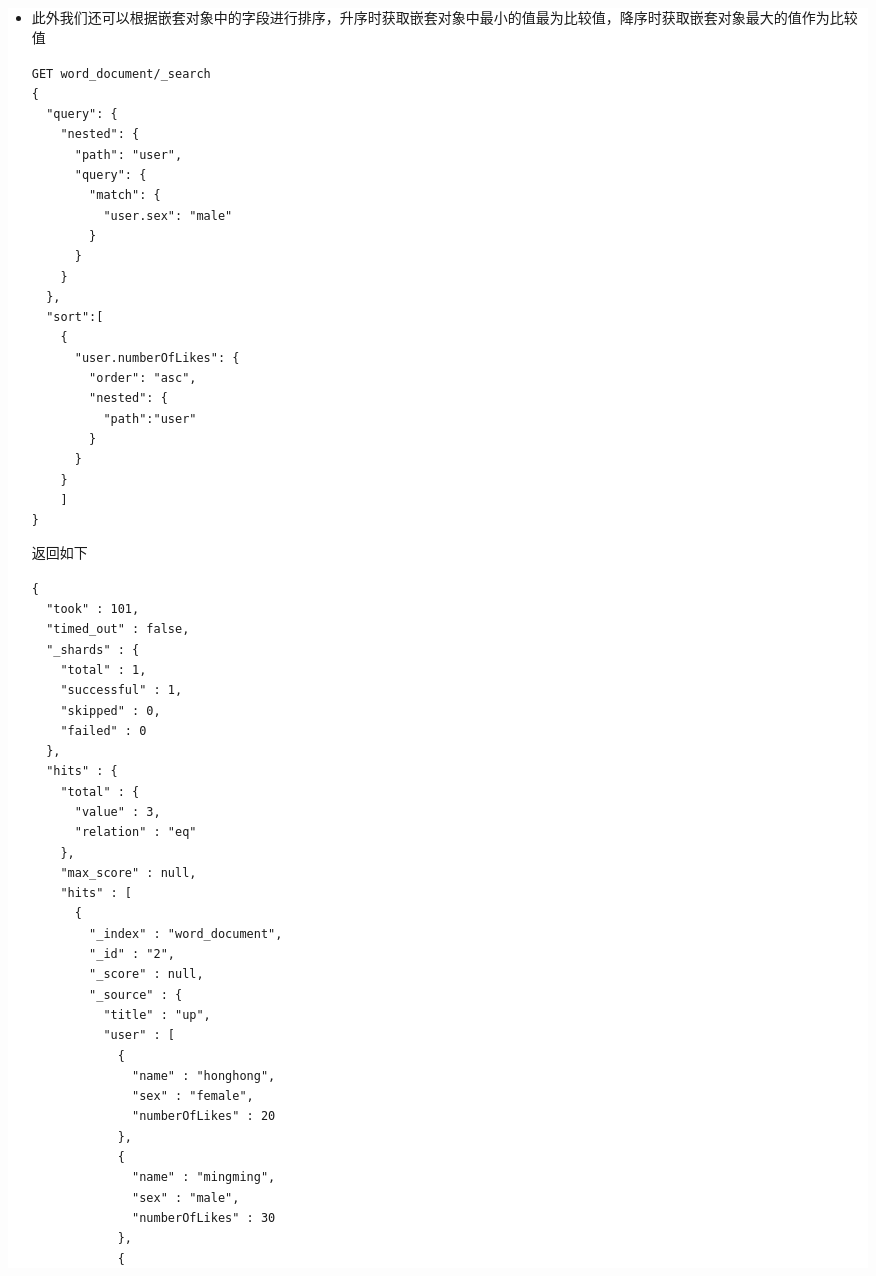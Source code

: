 * 此外我们还可以根据嵌套对象中的字段进行排序，升序时获取嵌套对象中最小的值最为比较值，降序时获取嵌套对象最大的值作为比较值

  ```text
  GET word_document/_search
  {
    "query": {
      "nested": {
        "path": "user",
        "query": {
          "match": {
            "user.sex": "male"
          }
        }
      }
    },
    "sort":[
      {
        "user.numberOfLikes": {
          "order": "asc", 
          "nested": {
            "path":"user"
          }
        }
      }
      ]
  }
  ```

  返回如下

  ```text
  {
    "took" : 101,
    "timed_out" : false,
    "_shards" : {
      "total" : 1,
      "successful" : 1,
      "skipped" : 0,
      "failed" : 0
    },
    "hits" : {
      "total" : {
        "value" : 3,
        "relation" : "eq"
      },
      "max_score" : null,
      "hits" : [
        {
          "_index" : "word_document",
          "_id" : "2",
          "_score" : null,
          "_source" : {
            "title" : "up",
            "user" : [
              {
                "name" : "honghong",
                "sex" : "female",
                "numberOfLikes" : 20
              },
              {
                "name" : "mingming",
                "sex" : "male",
                "numberOfLikes" : 30
              },
              {
  ```